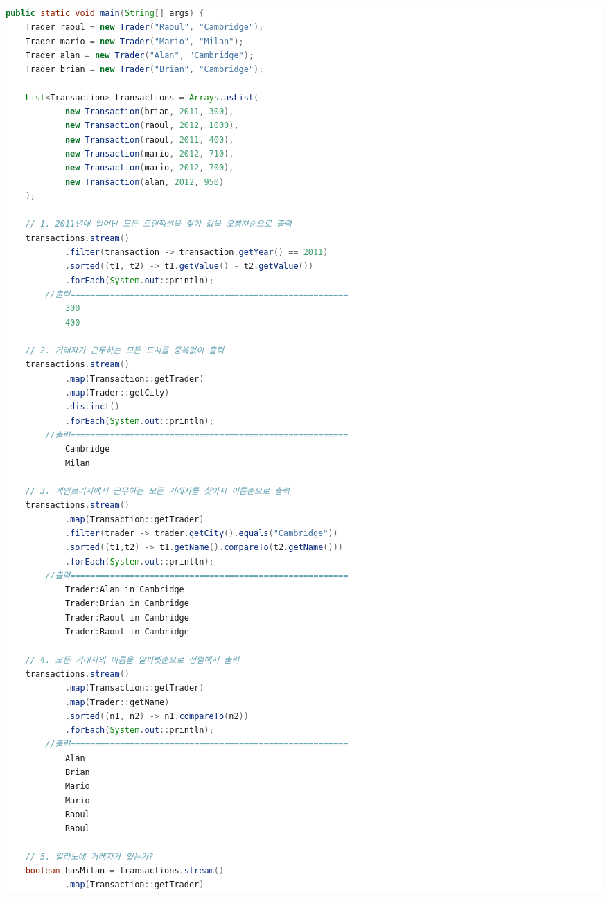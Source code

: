 ```java
public static void main(String[] args) {
    Trader raoul = new Trader("Raoul", "Cambridge");
    Trader mario = new Trader("Mario", "Milan");
    Trader alan = new Trader("Alan", "Cambridge");
    Trader brian = new Trader("Brian", "Cambridge");

    List<Transaction> transactions = Arrays.asList(
            new Transaction(brian, 2011, 300),
            new Transaction(raoul, 2012, 1000),
            new Transaction(raoul, 2011, 400),
            new Transaction(mario, 2012, 710),
            new Transaction(mario, 2012, 700),
            new Transaction(alan, 2012, 950)
    );

    // 1. 2011년에 일어난 모든 트랜잭션을 찾아 값을 오름차순으로 출력
    transactions.stream()
            .filter(transaction -> transaction.getYear() == 2011)
            .sorted((t1, t2) -> t1.getValue() - t2.getValue())
            .forEach(System.out::println);
		//출력========================================================
			300
			400

    // 2. 거래자가 근무하는 모든 도시를 중복없이 출력
    transactions.stream()
            .map(Transaction::getTrader)
            .map(Trader::getCity)
            .distinct()
            .forEach(System.out::println);
		//출력========================================================
			Cambridge
			Milan

    // 3. 케임브리지에서 근무하는 모든 거래자를 찾아서 이름순으로 출력
    transactions.stream()
            .map(Transaction::getTrader)
            .filter(trader -> trader.getCity().equals("Cambridge"))
            .sorted((t1,t2) -> t1.getName().compareTo(t2.getName()))
            .forEach(System.out::println);
		//출력========================================================
			Trader:Alan in Cambridge
			Trader:Brian in Cambridge
			Trader:Raoul in Cambridge
			Trader:Raoul in Cambridge

    // 4. 모든 거래자의 이름을 알파벳순으로 정렬해서 출력
    transactions.stream()
            .map(Transaction::getTrader)
            .map(Trader::getName)
            .sorted((n1, n2) -> n1.compareTo(n2))
            .forEach(System.out::println);
		//출력========================================================
			Alan
			Brian
			Mario
			Mario
			Raoul
			Raoul

    // 5. 밀라노에 거래자가 있는가?
    boolean hasMilan = transactions.stream()
            .map(Transaction::getTrader)
```